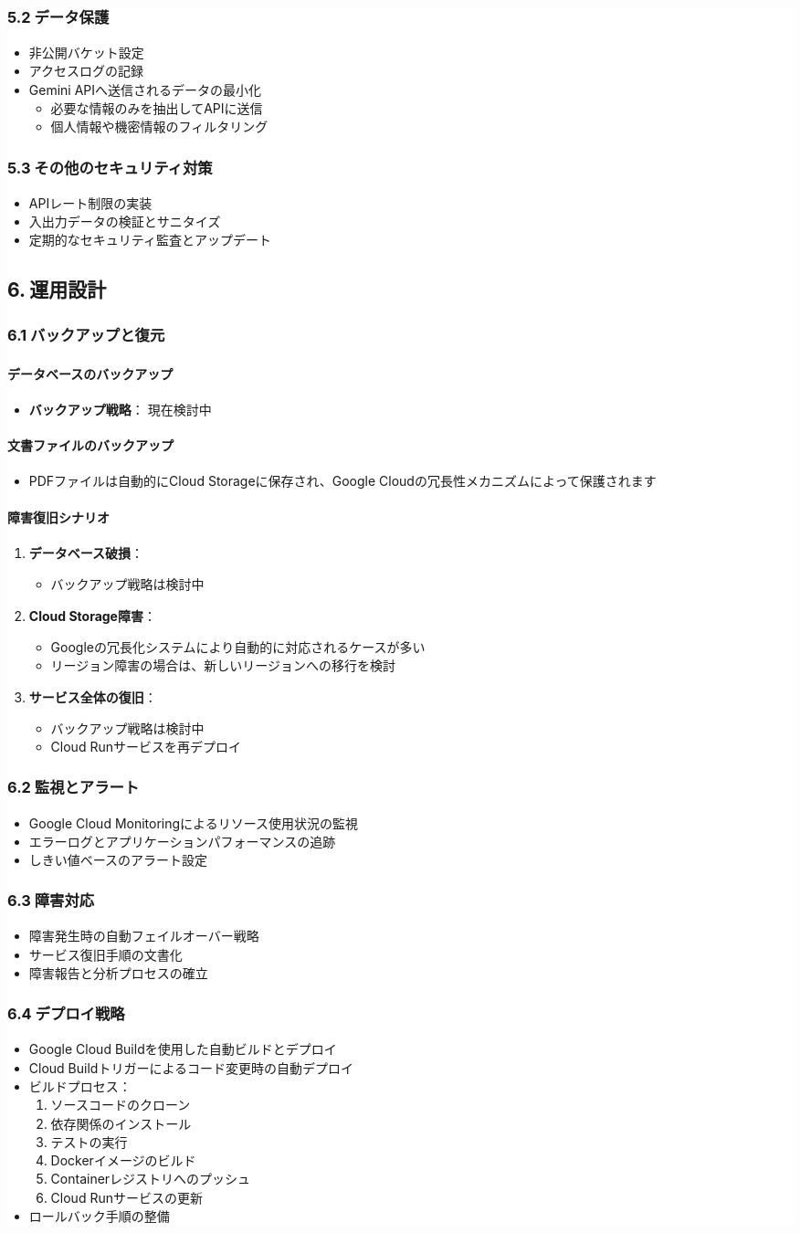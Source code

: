 ### 5.2 データ保護
- 非公開バケット設定
- アクセスログの記録
- Gemini APIへ送信されるデータの最小化
  - 必要な情報のみを抽出してAPIに送信
  - 個人情報や機密情報のフィルタリング

### 5.3 その他のセキュリティ対策
- APIレート制限の実装
- 入出力データの検証とサニタイズ
- 定期的なセキュリティ監査とアップデート

## 6. 運用設計
### 6.1 バックアップと復元
#### データベースのバックアップ
- **バックアップ戦略**：
  現在検討中

#### 文書ファイルのバックアップ
- PDFファイルは自動的にCloud Storageに保存され、Google Cloudの冗長性メカニズムによって保護されます

#### 障害復旧シナリオ
1. **データベース破損**：
   - バックアップ戦略は検討中
   
2. **Cloud Storage障害**：
   - Googleの冗長化システムにより自動的に対応されるケースが多い
   - リージョン障害の場合は、新しいリージョンへの移行を検討

3. **サービス全体の復旧**：
   - バックアップ戦略は検討中
   - Cloud Runサービスを再デプロイ

### 6.2 監視とアラート
- Google Cloud Monitoringによるリソース使用状況の監視
- エラーログとアプリケーションパフォーマンスの追跡
- しきい値ベースのアラート設定

### 6.3 障害対応
- 障害発生時の自動フェイルオーバー戦略
- サービス復旧手順の文書化
- 障害報告と分析プロセスの確立

### 6.4 デプロイ戦略
- Google Cloud Buildを使用した自動ビルドとデプロイ
- Cloud Buildトリガーによるコード変更時の自動デプロイ
- ビルドプロセス：
  1. ソースコードのクローン
  2. 依存関係のインストール
  3. テストの実行
  4. Dockerイメージのビルド
  5. Containerレジストリへのプッシュ
  6. Cloud Runサービスの更新
- ロールバック手順の整備
